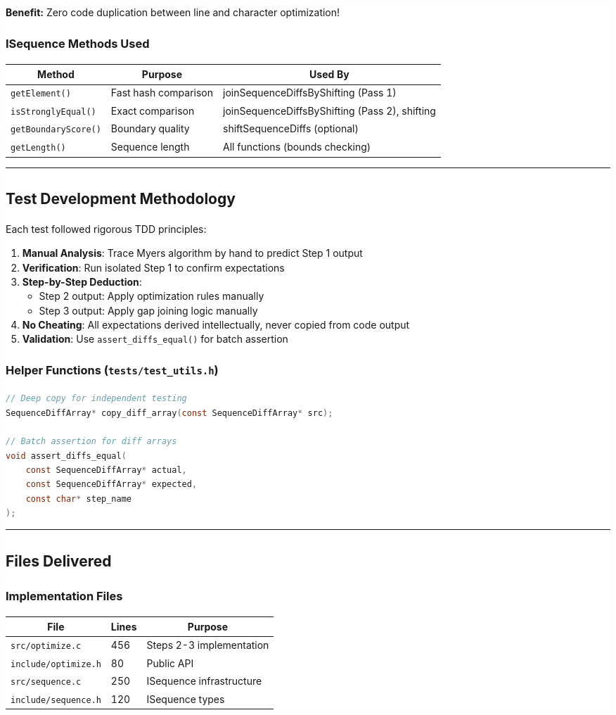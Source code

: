 **Benefit:** Zero code duplication between line and character optimization!

### ISequence Methods Used

| Method | Purpose | Used By |
|--------|---------|---------|
| `getElement()` | Fast hash comparison | joinSequenceDiffsByShifting (Pass 1) |
| `isStronglyEqual()` | Exact comparison | joinSequenceDiffsByShifting (Pass 2), shifting |
| `getBoundaryScore()` | Boundary quality | shiftSequenceDiffs (optional) |
| `getLength()` | Sequence length | All functions (bounds checking) |

---

## Test Development Methodology

Each test followed rigorous TDD principles:

1. **Manual Analysis**: Trace Myers algorithm by hand to predict Step 1 output
2. **Verification**: Run isolated Step 1 to confirm expectations
3. **Step-by-Step Deduction**:
   - Step 2 output: Apply optimization rules manually
   - Step 3 output: Apply gap joining logic manually
4. **No Cheating**: All expectations derived intellectually, never copied from code output
5. **Validation**: Use `assert_diffs_equal()` for batch assertion

### Helper Functions (`tests/test_utils.h`)

```c
// Deep copy for independent testing
SequenceDiffArray* copy_diff_array(const SequenceDiffArray* src);

// Batch assertion for diff arrays
void assert_diffs_equal(
    const SequenceDiffArray* actual,
    const SequenceDiffArray* expected,
    const char* step_name
);
```

---

## Files Delivered

### Implementation Files

| File | Lines | Purpose |
|------|-------|---------|
| `src/optimize.c` | 456 | Steps 2-3 implementation |
| `include/optimize.h` | 80 | Public API |
| `src/sequence.c` | 250 | ISequence infrastructure |
| `include/sequence.h` | 120 | ISequence types |
